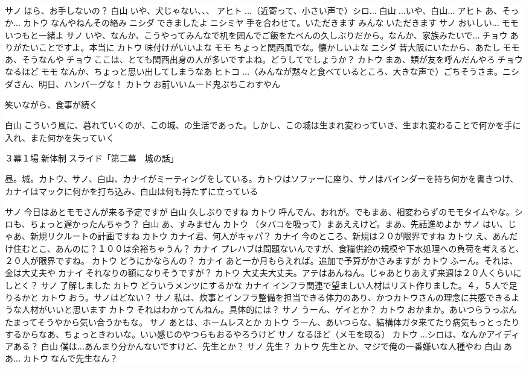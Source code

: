 サノ	ほら、お手しないの？
白山	いや、犬じゃない、、、
アヒト	…（近寄って、小さい声で）シロ…
白山	…いや、白山…
アヒト	あ、そっか…
カトウ	なんやねんその絡み
ニシダ	できましたよ
ニシミヤ	手を合わせて。いただきます
みんな	いただきます
サノ	おいしい…
モモ	いつもと一緒よ
サノ	いや、なんか、こうやってみんなで机を囲んでご飯をたべんの久しぶりだから。なんか、家族みたいで…
チョウ	ありがたいことですよ。本当に
カトウ	味付けがいいよな
モモ	ちょっと関西風でな。懐かしいよな
ニシダ	昔大阪にいたから、あたし
モモ	あ、そうなんや
チョウ	ここは、とても関西出身の人が多いですよね。どうしてでしょうか？
カトウ	まあ、類が友を呼んだんやろ
チョウ	なるほど
モモ	なんか、ちょっと思い出してしまうなあ
ヒトコ	…（みんなが黙々と食べているところ、大きな声で）ごちそうさま。ニシダさん、明日、ハンバーグな！
カトウ	お前いいムード鬼ぶちこわすやん

笑いながら、食事が続く

白山	こういう風に、暮れていくのが、この城、の生活であった。しかし、この城は生まれ変わっていき、生まれ変わることで何かを手に入れ、また何かを失っていく


３幕１場 新体制
スライド「第二幕　城の話」

昼。城。カトウ、サノ、白山、カナイがミーティングをしている。カトウはソファーに座り、サノはバインダーを持ち何かを書きつけ、カナイはマックに何かを打ち込み、白山は何も持たずに立っている

サノ	今日はあとモモさんが来る予定ですが
白山	久しぶりですね
カトウ	呼んでん、おれが。でもまあ、相変わらずのモモタイムやな。シロも、ちょっと遅かったんちゃう？
白山	あ、すみません
カトウ	（タバコを吸って）まあええけど。まあ、先話進めよか
サノ	はい、じゃあ、新規リクルートの計画ですね
カトウ	カナイ君、何人がキャパ？
カナイ	今のところ、新規は２０が限界ですね
カトウ	え、あんだけ住むとこ、あんのに？１００は余裕ちゃうん？
カナイ	プレハブは問題ないんですが、食糧供給の規模や下水処理への負荷を考えると、２０人が限界ですね。
カトウ	どうにかならんの？
カナイ	あと一か月もらえれば。追加で予算がかさみますが
カトウ	ふーん。それは、金は大丈夫や
カナイ	それなりの額になりそうですが？
カトウ	大丈夫大丈夫。アテはあんねん。じゃあとりあえず来週は２０人くらいにしとく？
サノ	了解しました
カトウ	どういうメンツにするかな
カナイ	インフラ関連で望ましい人材はリスト作りました。４，５人で足りるかと
カトウ	おう。サノはどない？
サノ	私は、炊事とインフラ整備を担当できる体力のあり、かつカトウさんの理念に共感できるような人材がいいと思います
カトウ	それはわかってんねん。具体的には？
サノ	うーん、ゲイとか？
カトウ	おかまか。あいつらうっぷんたまってそうやから気い合うかもな。
サノ	あとは、ホームレスとか
カトウ	うーん、あいつらな、結構体ガタ来てたり病気もっとったりするからなあ、ちょっときわいな。いい感じのやつらもおるやろうけど
サノ	なるほど（メモを取る）
カトウ	…シロは、なんかアイディアある？
白山	僕は…あんまり分かんないですけど、先生とか？
サノ	先生？
カトウ	先生とか、マジで俺の一番嫌いな人種やわ
白山	ああ…
カトウ	なんで先生なん？